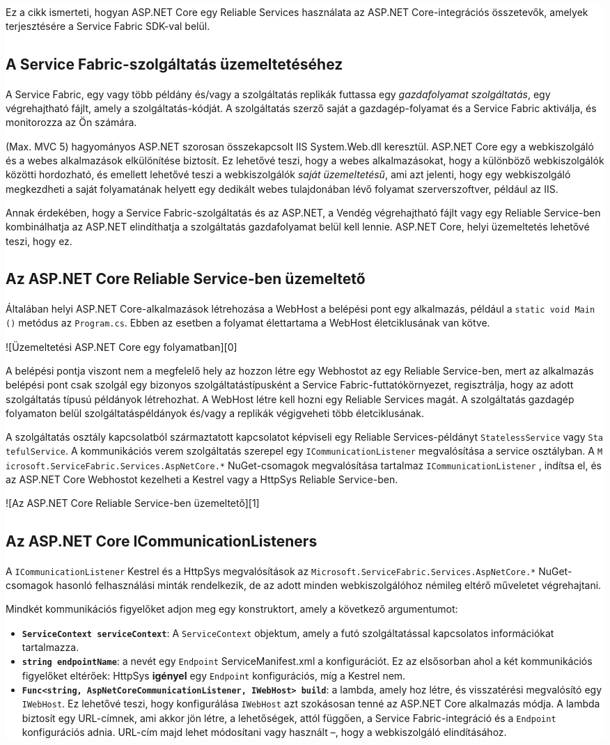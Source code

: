 Ez a cikk ismerteti, hogyan ASP.NET Core egy Reliable Services használata az ASP.NET Core-integrációs összetevők, amelyek terjesztésére a Service Fabric SDK-val belül. 

## <a name="service-fabric-service-hosting"></a>A Service Fabric-szolgáltatás üzemeltetéséhez

A Service Fabric, egy vagy több példány és/vagy a szolgáltatás replikák futtassa egy *gazdafolyamat szolgáltatás*, egy végrehajtható fájlt, amely a szolgáltatás-kódját. A szolgáltatás szerző saját a gazdagép-folyamat és a Service Fabric aktiválja, és monitorozza az Ön számára.

(Max. MVC 5) hagyományos ASP.NET szorosan összekapcsolt IIS System.Web.dll keresztül. ASP.NET Core egy a webkiszolgáló és a webes alkalmazások elkülönítése biztosít. Ez lehetővé teszi, hogy a webes alkalmazásokat, hogy a különböző webkiszolgálók közötti hordozható, és emellett lehetővé teszi a webkiszolgálók *saját üzemeltetésű*, ami azt jelenti, hogy egy webkiszolgáló megkezdheti a saját folyamatának helyett egy dedikált webes tulajdonában lévő folyamat szerverszoftver, például az IIS. 

Annak érdekében, hogy a Service Fabric-szolgáltatás és az ASP.NET, a Vendég végrehajtható fájlt vagy egy Reliable Service-ben kombinálhatja az ASP.NET elindíthatja a szolgáltatás gazdafolyamat belül kell lennie. ASP.NET Core, helyi üzemeltetés lehetővé teszi, hogy ez.

## <a name="hosting-aspnet-core-in-a-reliable-service"></a>Az ASP.NET Core Reliable Service-ben üzemeltető
Általában helyi ASP.NET Core-alkalmazások létrehozása a WebHost a belépési pont egy alkalmazás, például a `static void Main()` metódus az `Program.cs`. Ebben az esetben a folyamat élettartama a WebHost életciklusának van kötve.

![Üzemeltetési ASP.NET Core egy folyamatban][0]

A belépési pontja viszont nem a megfelelő hely az hozzon létre egy Webhostot az egy Reliable Service-ben, mert az alkalmazás belépési pont csak szolgál egy bizonyos szolgáltatástípusként a Service Fabric-futtatókörnyezet, regisztrálja, hogy az adott szolgáltatás típusú példányok létrehozhat. A WebHost létre kell hozni egy Reliable Services magát. A szolgáltatás gazdagép folyamaton belül szolgáltatáspéldányok és/vagy a replikák végigveheti több életciklusának. 

A szolgáltatás osztály kapcsolatból származtatott kapcsolatot képviseli egy Reliable Services-példányt `StatelessService` vagy `StatefulService`. A kommunikációs verem szolgáltatás szerepel egy `ICommunicationListener` megvalósítása a service osztályban. A `Microsoft.ServiceFabric.Services.AspNetCore.*` NuGet-csomagok megvalósítása tartalmaz `ICommunicationListener` , indítsa el, és az ASP.NET Core Webhostot kezelheti a Kestrel vagy a HttpSys Reliable Service-ben.

![Az ASP.NET Core Reliable Service-ben üzemeltető][1]

## <a name="aspnet-core-icommunicationlisteners"></a>Az ASP.NET Core ICommunicationListeners
A `ICommunicationListener` Kestrel és a HttpSys megvalósítások az `Microsoft.ServiceFabric.Services.AspNetCore.*` NuGet-csomagok hasonló felhasználási minták rendelkezik, de az adott minden webkiszolgálóhoz némileg eltérő műveletet végrehajtani. 

Mindkét kommunikációs figyelőket adjon meg egy konstruktort, amely a következő argumentumot:
 - **`ServiceContext serviceContext`**: A `ServiceContext` objektum, amely a futó szolgáltatással kapcsolatos információkat tartalmazza.
 - **`string endpointName`**: a nevét egy `Endpoint` ServiceManifest.xml a konfigurációt. Ez az elsősorban ahol a két kommunikációs figyelőket eltérőek: HttpSys **igényel** egy `Endpoint` konfigurációs, míg a Kestrel nem.
 - **`Func<string, AspNetCoreCommunicationListener, IWebHost> build`**: a lambda, amely hoz létre, és visszatérési megvalósító egy `IWebHost`. Ez lehetővé teszi, hogy konfigurálása `IWebHost` azt szokásosan tenné az ASP.NET Core alkalmazás módja. A lambda biztosít egy URL-címnek, ami akkor jön létre, a lehetőségek, attól függően, a Service Fabric-integráció és a `Endpoint` konfigurációs adnia. URL-cím majd lehet módosítani vagy használt –, hogy a webkiszolgáló elindításához.
